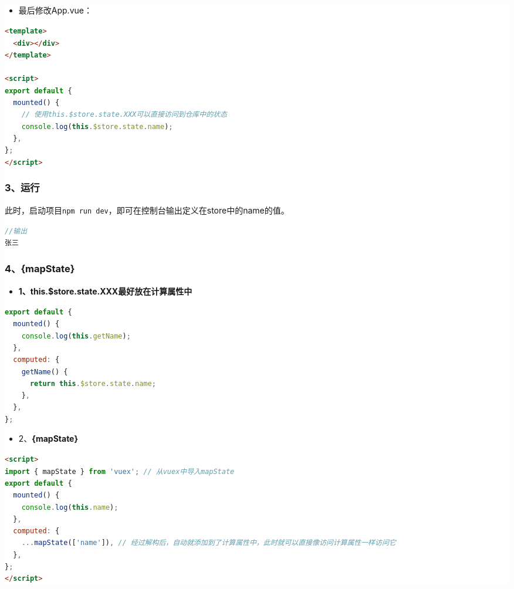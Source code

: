 - 最后修改App.vue：

```html
<template>
  <div></div>
</template>

<script>
export default {
  mounted() {
    // 使用this.$store.state.XXX可以直接访问到仓库中的状态
    console.log(this.$store.state.name);
  },
};
</script>
```

### 3、运行

此时，启动项目`npm run dev`，即可在控制台输出定义在store中的name的值。

```js
//输出
张三
```

### 4、{mapState}

- **1、this.$store.state.XXX最好放在计算属性中**

```js
export default {
  mounted() {
    console.log(this.getName);
  },
  computed: {
    getName() {
      return this.$store.state.name;
    },
  },
};
```

- 2、**{mapState}**

```html
<script>
import { mapState } from 'vuex'; // 从vuex中导入mapState
export default {
  mounted() {
    console.log(this.name);
  },
  computed: {
    ...mapState(['name']), // 经过解构后，自动就添加到了计算属性中，此时就可以直接像访问计算属性一样访问它
  },
};
</script>
```
